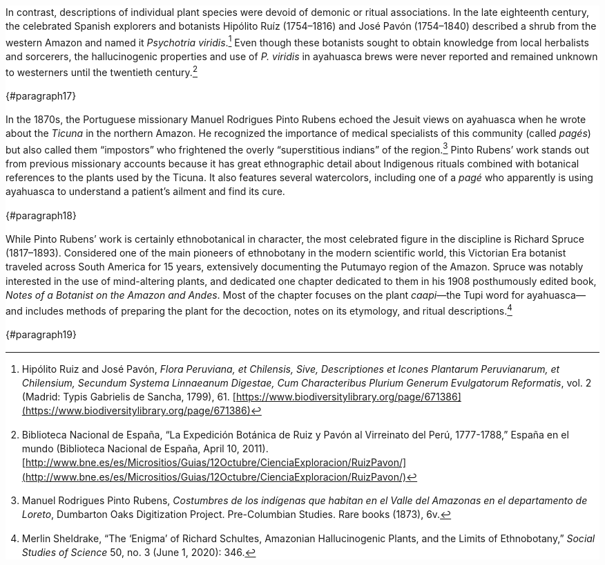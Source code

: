 In contrast, descriptions of individual plant species were devoid of demonic or ritual associations. In the late eighteenth century, the celebrated Spanish explorers and botanists <span eid="Q4948434">Hipólito Ruíz (1754–1816) and José Pavón (1754–1840)</span> described a shrub from the western Amazon and named it _Psychotria viridis_.[^ref28] Even though these botanists sought to obtain knowledge from local herbalists and sorcerers, the  hallucinogenic properties and use of _P. viridis_ in ayahuasca brews were never reported and remained unknown to westerners until the twentieth century.[^ref29]
<param ve-image
       manifest="https://iiif.juncture-digital.org/manifest/0477f3a342d2ed17370b073d329067dfe5912e273b5ba60431e242cfbe43f08c"
       fit="contain"
       ref="1">
<param ve-image
       manifest="https://iiif.juncture-digital.org/manifest/c52ad66bc9f0f8963cc56eada642d5ae59bbfa5ff92e7c3ff885a7080162bd7a"
       fit="contain"
       ref="2">
{#paragraph17}
       
In the 1870s, the Portuguese missionary Manuel Rodrigues Pinto Rubens echoed the Jesuit views on ayahuasca when he wrote about the <span eid="Q5363631">_Ticuna_</span> in the northern Amazon. He recognized the importance of medical specialists of this community (called _pagés_) but also called them “impostors” who frightened the overly “superstitious indians”  of the region.[^ref30] Pinto Rubens’ work stands out from previous missionary accounts because it has great <span eid="Q132151">ethnographic</span> detail about Indigenous rituals combined with botanical references to the plants used by the Ticuna. It also features several watercolors, including one of a _pagé_ who apparently is using ayahuasca to understand a patient’s ailment and find its cure.
<param ve-image
       manifest="https://iiif.lib.harvard.edu/manifests/drs:485686543" seq="28" rotate="90">
{#paragraph18}

While Pinto Rubens’ work is certainly ethnobotanical in character, the most celebrated figure in the discipline is <span eid="Q1349394">Richard Spruce</span> (1817–1893). Considered one of the main pioneers of ethnobotany in the modern scientific world, this Victorian Era botanist traveled across South America for 15 years, extensively documenting the <span eid="Q213782">Putumayo</span> region of the Amazon. Spruce was notably interested in the use of mind-altering plants, and dedicated one chapter dedicated to them in his 1908 posthumously edited book, _Notes of a Botanist on the Amazon and Andes_. Most of the chapter focuses on the plant _caapi_—the <span eid="Q120684">Tupi</span> word for ayahuasca—and includes methods of preparing the plant for the decoction, notes on its etymology, and ritual descriptions.[^ref31]
<param ve-image
       manifest="https://iiif.juncture-digital.org/manifest/1c8c85d48464461a02af95b6162284e8f2a263490217411d7f637905e949e5de"
       fit="contain"
       ref="1">
<param ve-image
       manifest="https://iiif.juncture-digital.org/manifest/2a6e2370e4933439a0afebcdbfed63f8a0abc076d4e73651caf9c5f153770d83"
       fit="contain"
       ref="2">
<param ve-image
       manifest="https://iiif.juncture-digital.org/manifest/192faa6eb8180357fe1664de7ed3d5d406eafa563d347b37cd8d0acf5965b4d2"
       region="0,811,2488,2058"
       ref="3"> 
{#paragraph19}
       

[^ref1]: Luis Eduardo Luna, “Indigenous and mestizo use of ayahuasca: An overview,” in _The Ethnopharmacology of Ayahuasca_, ed. Rafael Guimarães dos Santos (Kerala: Transworld Research Network, 2011); Ede Frecska, Petra Bokor, and Michael Winkelman, “The Therapeutic Potentials of Ayahuasca: Possible Effects against Various Diseases of Civilization,” _Front Pharmacol_ 7 (March 2016): 35–35. [DOI: 10.3389/fphar.2016.00035](https://pubmed.ncbi.nlm.nih.gov/26973523/)
[^ref2]: James C. Callaway, et al., “Quantitation of N,N-Dimethyltryptamine and Harmala Alkaloids in Human Plasma after Oral Dosing with Ayahuasca,” _Journal of Analytical Toxicology_ 20, no. 6 (1996): 492–97. [DOI: 10.1093/jat/20.6.492](https://pubmed.ncbi.nlm.nih.gov/8889686/); Jonathan Hamill, et al., “Ayahuasca: Psychological and Physiologic Effects, Pharmacology and Potential Uses in Addiction and Mental Illness,” _Current Neuropharmacology_ 17, no. 2 (2019): 108–28. [DOI: 10.2174/1570159X16666180125095902](https://www.ncbi.nlm.nih.gov/pmc/articles/PMC6343205/)
[^ref3]: R.S. Gable, “Risk assessment of ritual use of oral N,Ndimethyltryptamine (DMT) and harmala alkaloids Addiction,” _Psychedelic Medicine_ (Vol 2): New evidence for hallucinogenic substances as treatments (2007) 102(1): 24–34.
[^ref4]: James C. Callaway; Jonathan Hamill.
[^ref5]: Dennis J. McKenna, “Clinical investigations of the therapeutic potential of ayahuasca: rationale and regulatory challenges,” _Pharmacol Ther_ 102, no. 2 (May 2004): 111–29. [DOI: 10.1016/j.pharmthera.2004.03.002](https://pubmed.ncbi.nlm.nih.gov/15163593/); Stephen Szára, “DMT at fifty,” _Neuropsychopharmacol Hung_ 9, no. 4 (2007 December): 201–5. [PMID: 18510265](https://pubmed.ncbi.nlm.nih.gov/18510265/)
[^ref6]: J. Mabit, “Ayahuasca in the Treatment of Addictions,”_Psychedelic Medicine_ (Vol 2): New Evidence for Hallucinogenic Substances as Treatments (2007).
[^ref7]: Eduardo Viveiros de Castro, “Cosmological Deixis and Amerindian Perspectivism,” _The Journal of the Royal Anthropological Institute_ 4, no. 3 (1998): 469–88.
[^ref8]: Luis Eduardo Luna, “Indigenous and mestizo use of ayahuasca: An overview,” in _The Ethnopharmacology of Ayahuasca_, ed. Rafael Guimarães dos Santos (Kerala, India: Transworld Research Network, 2011), 8.
[^ref9]: Frecska, Bokor, and Winkelman.
[^ref10]: Melanie J. Miller et al., “Chemical Evidence for the Use of Multiple Psychotropic Plants in a 1,000-Year-Old Ritual Bundle from South America,” _Proceedings of the National Academy of Sciences_ 116, no. 23 (June 4, 2019): 11210.
[^ref11]: Wade Davis, _One River: Explorations and Discoveries in the Amazon Rain Forest_ (New York: Simon & Schuster, 1997), 217, quoted in Merlin Sheldrake, “The ‘Enigma’ of Richard Schultes, Amazonian Hallucinogenic Plants, and the Limits of Ethnobotany,” _Social Studies of Science_ 50, no. 3 (June 1, 2020): 351. 
[^ref12]: Jonathan Ott, _Pharmacotheon: Entheogenic Drugs, Their Plant Sources and History_, 2nd ed. (Kennewick, Washington: Natural Products Company, 1996), 222, quoted in Frédérick Bois-Mariage, “Ayahuasca: une synthèse interdisciplinaire,” _Psychotropes_ 8, no. 1 (2002): 83. 
[^ref13]: M. Sangeetha and J. Banurekha, “Psychotria - An Overview,” _Research Journal of Pharmacy and Technology_ (November 2020): 2–3.
[^ref14]: Laura Dev, “Plant Knowledges: Indigenous Approaches and Interspecies Listening Toward Decolonizing Ayahuasca Research,” in _Plant Medicines, Healing and Psychedelic Science: Cultural Perspectives_, eds. Beatriz Caiuby Labate and Clancy Cavnar (Cham, Switzerland: Springer International Publishing, 2018), 186.
[^ref15]: Laura Dev, 196. 
[^ref16]: Richard Evans Schultes, “Recognition of Variability in Wild Plants by Indians in the Northwest Amazon: An Enigma,” _Journal of Ethnobiology_ 6, no. 2 (Winter 1986): 235. [https://www.biodiversitylibrary.org/item/101833#page/247/mode/1up](https://www.biodiversitylibrary.org/item/101833#page/247/mode/1up)
[^ref17]: Richard Evans Schultes, 236.
[^ref18]: W. LaDuke, “Traditional Ecological Knowledge and Environmental Futures,” _Journal of International Environment and Policy_ 5, 1994, 127–135.
[^ref19]: F. Berkes, _Sacred Ecology: Traditional Ecological Knowledge and Resource mMnagement_ (Philadelphia, Pennsylvania: Taylor and Francis, 1999); Melissa Armstrong, Robin Kimmerer, and Judith Vergun, “Education and Research Opportunities for Traditional Ecological Knowledge,” _Frontiers in Ecology and The Environment_ 5, no. 4 (May 2007): 1–3. [https://doi.org/10.1890/1540-9295(2007)5[w12:EAROFT]2.0.CO;2](https://esajournals.onlinelibrary.wiley.com/doi/full/10.1890/1540-9295%282007%295%5Bw12%3AEAROFT%5D2.0.CO%3B2)
[^ref20]: Linda Tuhiwai Smith, _Decolonizing Methodologies: Research and Indigenous Peoples_ (London and New York: Zed Books; Dunedin, New Zealand: University of Otago Press; distributed in the USA exclusively by Palgrave, St. Martin’s Press: 1999).
[^ref21]: Shawn Wilson, _Research Is Ceremony: Indigenous Research Methods_ (Black Point, Nova Scotia: Fernwood Publishing, 2008). 
[^ref22]: Shawn Wilson; Linda Tuhiwai Smith.
[^ref23]: Kamrul Hossain and Rosa Maria Ballardini, “Protecting Indigenous Traditional Knowledge Through a Holistic Principle-Based Approach,” _Nordic Journal of Human Rights_, 39:1, 51–72. DOI: [10.1080/18918131.2021.1947449](https://www.tandfonline.com/doi/full/10.1080/18918131.2021.1947449)
[^ref24]: Robert Sirko, “The Artist and the Shaman: Seen and Unseen Worlds,” in _Inner Visions: Sacred Plants, Art and Spirituality_ (Valparaiso, Indiana: Brauer Museum of Art, 2015): 51.
[^ref25]: Robert Sirko, 69; Peter Roe and Manuel Rengifo Barbaran, “Shipibo Ainbo Chomo - Infinity of Nations: Art and History in the Collections of the National Museum of the American Indian.” Accessed July 28, 2021. [https://americanindian.si.edu/exhibitions/infinityofnations/amazon/239608.html](https://americanindian.si.edu/exhibitions/infinityofnations/amazon/239608.html)
[^ref26]: Rich Doyle, “Hyperbolic: Divining Ayahuasca,” _Discourse_ 27, no. 1 (2005): 7.
[^ref27]: Emilio García Cuervo, “De Herejes a Chamanes. Una Historia Fragmentada Sobre El Imaginario Occidental de La Medicina Indígena” (Tesis de Pregrado, Bogotá: Pontificia Universidad Javeriana, 2019), 26–30.
[^ref28]: Hipólito Ruiz and José Pavón, _Flora Peruviana, et Chilensis, Sive, Descriptiones et Icones Plantarum Peruvianarum, et Chilensium, Secundum Systema Linnaeanum Digestae, Cum Characteribus Plurium Generum Evulgatorum Reformatis_, vol. 2 (Madrid: Typis Gabrielis de Sancha, 1799), 61. [https://www.biodiversitylibrary.org/page/671386](https://www.biodiversitylibrary.org/page/671386)
[^ref29]: Biblioteca Nacional de España, “La Expedición Botánica de Ruiz y Pavón al Virreinato del Perú, 1777-1788,” España en el mundo (Biblioteca Nacional de España, April 10, 2011). [http://www.bne.es/es/Micrositios/Guias/12Octubre/CienciaExploracion/RuizPavon/](http://www.bne.es/es/Micrositios/Guias/12Octubre/CienciaExploracion/RuizPavon/)
[^ref30]: Manuel Rodrigues Pinto Rubens, _Costumbres de los indígenas que habitan en el Valle del Amazonas en el departamento de Loreto_, Dumbarton Oaks Digitization Project. Pre-Columbian Studies. Rare books (1873), 6v.
[^ref31]: Merlin Sheldrake, “The ‘Enigma’ of Richard Schultes, Amazonian Hallucinogenic Plants, and the Limits of Ethnobotany,” _Social Studies of Science_ 50, no. 3 (June 1, 2020): 346.
[^ref32]: Elisa Sevilla and Ana Sevilla, “Inserción y participación en las redes globales de producción de conocimiento: el caso del Ecuador del siglo XIX,” _Historia Crítica_, April 19, 2017: 83–84. 
[^ref33]: Richard Spruce, _Notes of a Botanist on the Amazon and Andes_, ed. Alfred Russel Wallace, vol. 2 (London: Macmillan and Co., Ltd., 1908), 420. [https://www.biodiversitylibrary.org/page/17104915](https://www.biodiversitylibrary.org/page/17104915)
[^ref34]: Manuel Villavicencio, _Geografía de la República del Ecuador_, Dumbarton Oaks Digitization Project. Pre-Columbian Studies. Rare books (New York: Imprenta de Robert Craighead, 1858), 363–364.
[^ref35]: “[He] could tell no more that it was a liana or a vine,” in Richard Spruce, 424. 
[^ref36]: Manuel Villavicencio, 372–373.
[^ref37]: Diane M. Rielinger, “A Forest of Knowledge: Richard Evans Schultes and the Rise of Ethnobotany,” Biodiversity Heritage Library (blog), August 11, 2020; Merlin Sheldrake, 357.
[^ref38]: Merlin Sheldrake, 360. Spruce translated Villavicencio’s personal account of ayahuasca consumption.
[^ref39]: Merlin Sheldrake, 349.
[^ref40]: Beatriz Caiuby Labate, Clancy Cavnar, and Françoise Barbira Freedman, “Notes on the Expansion and Reinvention of Ayahuasca Shamanism,” in _Ayahuasca Shamanism in the Amazon and Beyond_ (New York: Oxford University Press, 2014); Beatriz Caiuby Labate, ed. _The World Ayahuasca Diaspora: Reinventions and Controversies_ (London; New York: Routledge, Taylor & Francis Group, 2017).
[^ref41]: Evgenia Fotiou, “The Globalization of Ayahuasca Shamanism and the Erasure of Indigenous Shamanism,” _Anthropology of Consciousness_ 27, no. 2 (September 1, 2016): 151–79.
[^ref42]: Beatriz Caiuby Labate, “Notes on the Expansion and Reinvention of Ayahuasca Shamanism”; Esther Jean Langdon, “The Revitalization of Yajé Shamanism among the Siona: Strategies of Survival in Historical Context,” _Anthropology of Consciousness_ 27, no. 2 (September 1, 2016): 180–203.
[^ref43]: Leanne M. Fecteau, “The Ayahuasca Patent Revocation: Raising Questions About Current U.S. Patent Policy,” _Boston College Third World Law Journal_ 21, no. 1 (January 2001): 84–85.
[^ref44]: Wend Wendland, “Protecting indigenous knowledge: a personal perspective on international negotiations at WIPO,” _WIPO Magazine_, December 2019. [https://www.wipo.int/wipo_magazine/en/2019/06/article_0004.html](https://www.wipo.int/wipo_magazine/en/2019/06/article_0004.html)
[^ref45]: Antonio Jacanamijoy, “El acuerdo TRIPS y los Pueblos Indígenas” Octava Sesión de la Comisión Sobre el Desarrollo Sostenible Panel: Comercio y Pueblos Indígenas, New York, April 2000.
[^ref46]: Field Museum of Natural History, “Field Museum Specimen Overturns U.S. Patent,” _In the Field: The Bulletin of the Field Museum of Natural History_ (April 2000), 13.
[^ref47]: Frecska, Bokor, and Winkelman 2016.                                                    